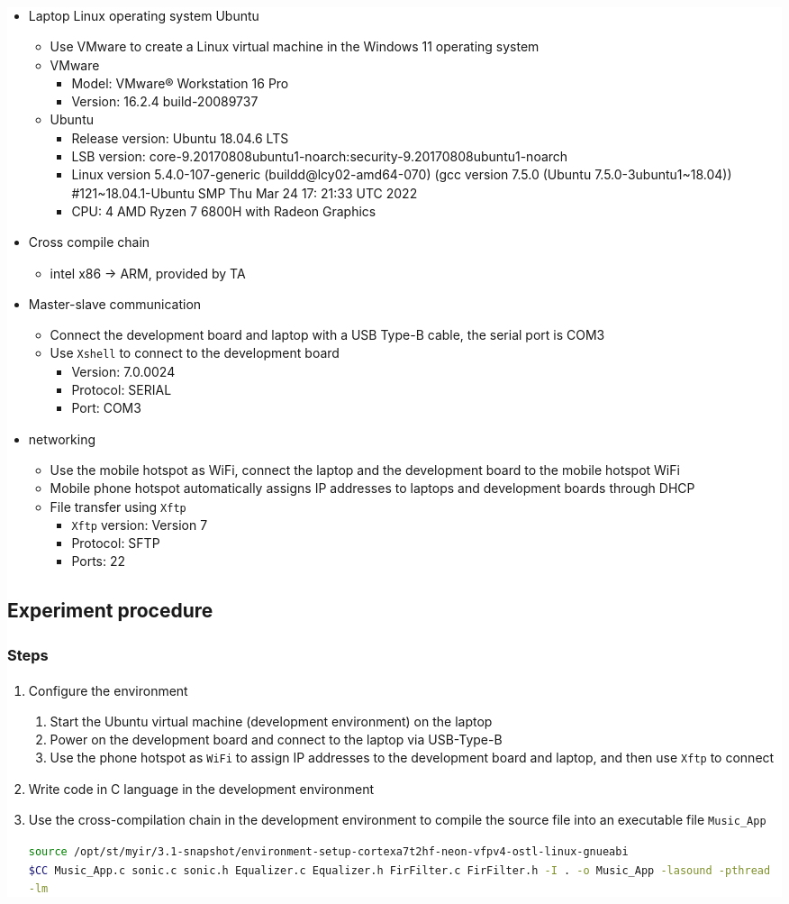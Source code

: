    + Laptop Linux operating system Ubuntu
     + Use VMware to create a Linux virtual machine in the Windows 11 operating system
     + VMware
       + Model: VMware® Workstation 16 Pro
       + Version: 16.2.4 build-20089737
     + Ubuntu
       + Release version: Ubuntu 18.04.6 LTS
       + LSB version: core-9.20170808ubuntu1-noarch:security-9.20170808ubuntu1-noarch
       + Linux version 5.4.0-107-generic (buildd@lcy02-amd64-070) (gcc version 7.5.0 (Ubuntu 7.5.0-3ubuntu1~18.04)) #121~18.04.1-Ubuntu SMP Thu Mar 24 17: 21:33 UTC 2022
       + CPU: 4 AMD Ryzen 7 6800H with Radeon Graphics
   + Cross compile chain
     + intel x86 -> ARM, provided by TA

+ Master-slave communication

   + Connect the development board and laptop with a USB Type-B cable, the serial port is COM3
   + Use `Xshell` to connect to the development board
     + Version: 7.0.0024
     + Protocol: SERIAL
     + Port: COM3

+ networking

   + Use the mobile hotspot as WiFi, connect the laptop and the development board to the mobile hotspot WiFi
   + Mobile phone hotspot automatically assigns IP addresses to laptops and development boards through DHCP
   + File transfer using `Xftp`
     + `Xftp` version: Version 7
     + Protocol: SFTP
     + Ports: 22

## Experiment procedure

### Steps

1. Configure the environment

    1. Start the Ubuntu virtual machine (development environment) on the laptop
    2. Power on the development board and connect to the laptop via USB-Type-B
    3. Use the phone hotspot as `WiFi` to assign IP addresses to the development board and laptop, and then use `Xftp` to connect

2. Write code in C language in the development environment

3. Use the cross-compilation chain in the development environment to compile the source file into an executable file `Music_App`

    ```bash
    source /opt/st/myir/3.1-snapshot/environment-setup-cortexa7t2hf-neon-vfpv4-ostl-linux-gnueabi
    $CC Music_App.c sonic.c sonic.h Equalizer.c Equalizer.h FirFilter.c FirFilter.h -I . -o Music_App -lasound -pthread -lm
    ```
